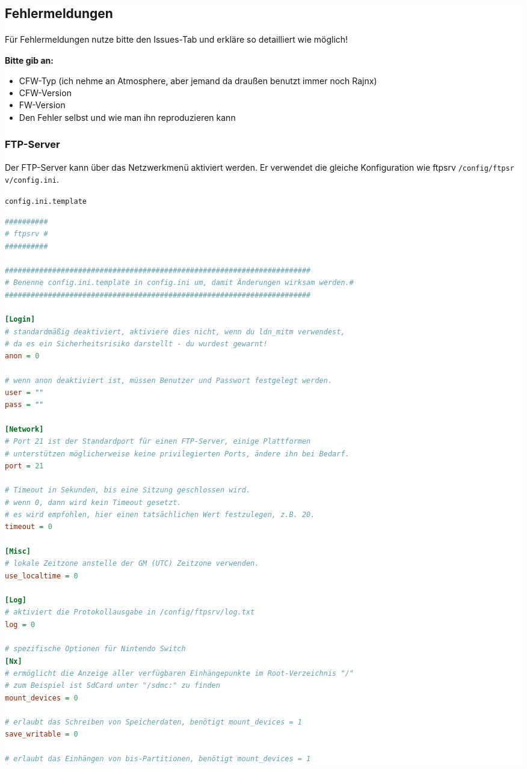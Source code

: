 ## Fehlermeldungen

Für Fehlermeldungen nutze bitte den Issues-Tab und erkläre so detailliert wie möglich!

**Bitte gib an:**

- CFW-Typ (ich nehme an Atmosphere, aber jemand da draußen benutzt immer noch Rajnx)
- CFW-Version
- FW-Version
- Den Fehler selbst und wie man ihn reproduzieren kann



### FTP-Server

Der FTP-Server kann über das Netzwerkmenü aktiviert werden. Er verwendet die gleiche Konfiguration wie ftpsrv `/config/ftpsrv/config.ini`.

`config.ini.template`

```ini
##########
# ftpsrv #
##########

#######################################################################
# Benenne config.ini.template in config.ini um, damit Änderungen wirksam werden.#
#######################################################################

[Login]
# standardmäßig deaktiviert, aktiviere dies nicht, wenn du ldn_mitm verwendest,
# da es ein Sicherheitsrisiko darstellt - du wurdest gewarnt!
anon = 0

# wenn anon deaktiviert ist, müssen Benutzer und Passwort festgelegt werden.
user = ""
pass = ""

[Network]
# Port 21 ist der Standardport für einen FTP-Server, einige Plattformen
# unterstützen möglicherweise keine privilegierten Ports, ändere ihn bei Bedarf.
port = 21

# Timeout in Sekunden, bis eine Sitzung geschlossen wird.
# wenn 0, dann wird kein Timeout gesetzt.
# es wird empfohlen, hier einen tatsächlichen Wert festzulegen, z.B. 20.
timeout = 0

[Misc]
# lokale Zeitzone anstelle der GM (UTC) Zeitzone verwenden.
use_localtime = 0

[Log]
# aktiviert die Protokollausgabe in /config/ftpsrv/log.txt
log = 0

# spezifische Optionen für Nintendo Switch
[Nx]
# ermöglicht die Anzeige aller verfügbaren Einhängepunkte im Root-Verzeichnis "/"
# zum Beispiel ist SdCard unter "/sdmc:" zu finden
mount_devices = 0

# erlaubt das Schreiben von Speicherdaten, benötigt mount_devices = 1
save_writable = 0

# erlaubt das Einhängen von bis-Partitionen, benötigt mount_devices = 1
```